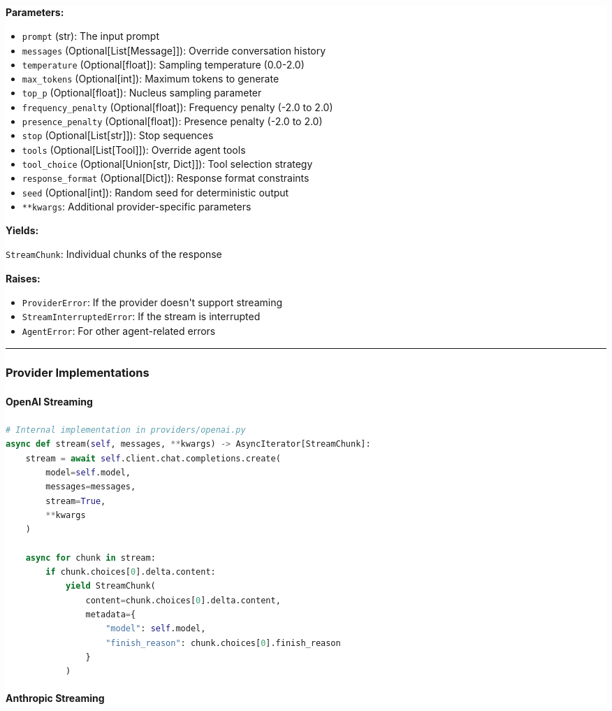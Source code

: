 **Parameters:**

- `prompt` (str): The input prompt
- `messages` (Optional[List[Message]]): Override conversation history
- `temperature` (Optional[float]): Sampling temperature (0.0-2.0)
- `max_tokens` (Optional[int]): Maximum tokens to generate
- `top_p` (Optional[float]): Nucleus sampling parameter
- `frequency_penalty` (Optional[float]): Frequency penalty (-2.0 to 2.0)
- `presence_penalty` (Optional[float]): Presence penalty (-2.0 to 2.0)
- `stop` (Optional[List[str]]): Stop sequences
- `tools` (Optional[List[Tool]]): Override agent tools
- `tool_choice` (Optional[Union[str, Dict]]): Tool selection strategy
- `response_format` (Optional[Dict]): Response format constraints
- `seed` (Optional[int]): Random seed for deterministic output
- `**kwargs`: Additional provider-specific parameters

**Yields:**

`StreamChunk`: Individual chunks of the response

**Raises:**

- `ProviderError`: If the provider doesn't support streaming
- `StreamInterruptedError`: If the stream is interrupted
- `AgentError`: For other agent-related errors

---

### Provider Implementations

#### OpenAI Streaming

```python
# Internal implementation in providers/openai.py
async def stream(self, messages, **kwargs) -> AsyncIterator[StreamChunk]:
    stream = await self.client.chat.completions.create(
        model=self.model,
        messages=messages,
        stream=True,
        **kwargs
    )
    
    async for chunk in stream:
        if chunk.choices[0].delta.content:
            yield StreamChunk(
                content=chunk.choices[0].delta.content,
                metadata={
                    "model": self.model,
                    "finish_reason": chunk.choices[0].finish_reason
                }
            )
```

#### Anthropic Streaming
